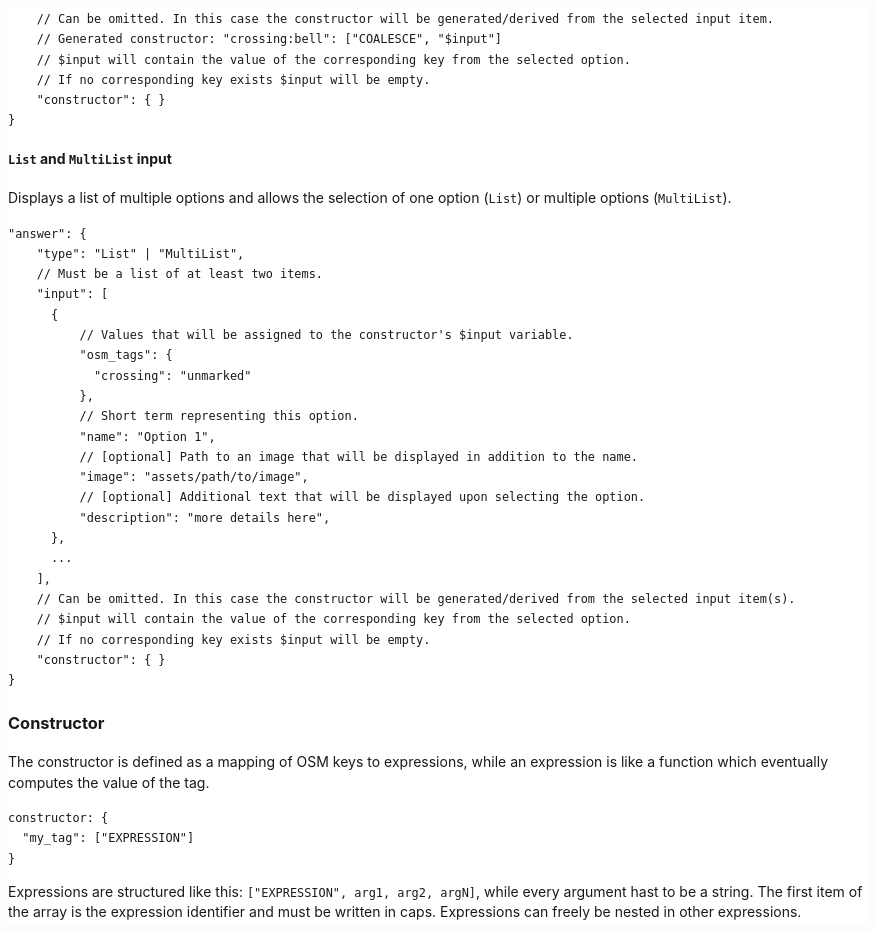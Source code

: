 ```jsonc
    // Can be omitted. In this case the constructor will be generated/derived from the selected input item.
    // Generated constructor: "crossing:bell": ["COALESCE", "$input"]
    // $input will contain the value of the corresponding key from the selected option.
    // If no corresponding key exists $input will be empty.
    "constructor": { }
}
```

#### `List` and `MultiList` input

Displays a list of multiple options and allows the selection of one option (`List`) or multiple options (`MultiList`).

```jsonc
"answer": {
    "type": "List" | "MultiList",
    // Must be a list of at least two items.
    "input": [
      {
          // Values that will be assigned to the constructor's $input variable.
          "osm_tags": {
            "crossing": "unmarked"
          },
          // Short term representing this option.
          "name": "Option 1",
          // [optional] Path to an image that will be displayed in addition to the name.
          "image": "assets/path/to/image",
          // [optional] Additional text that will be displayed upon selecting the option.
          "description": "more details here",
      },
      ...
    ],
    // Can be omitted. In this case the constructor will be generated/derived from the selected input item(s).
    // $input will contain the value of the corresponding key from the selected option.
    // If no corresponding key exists $input will be empty.
    "constructor": { }
}
```

### Constructor

The constructor is defined as a mapping of OSM keys to expressions, while an expression is like a function which eventually computes the value of the tag.

```jsonc
constructor: {
  "my_tag": ["EXPRESSION"]
}
```

Expressions are structured like this: `["EXPRESSION", arg1, arg2, argN]`, while every argument hast to be a string.
The first item of the array is the expression identifier and must be written in caps. Expressions can freely be nested in other expressions.
